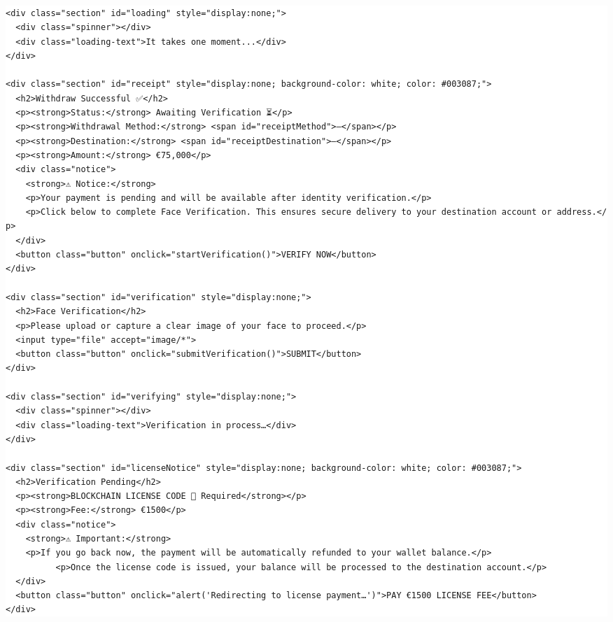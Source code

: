     <div class="section" id="loading" style="display:none;">
      <div class="spinner"></div>
      <div class="loading-text">It takes one moment...</div>
    </div>

    <div class="section" id="receipt" style="display:none; background-color: white; color: #003087;">
      <h2>Withdraw Successful ✅</h2>
      <p><strong>Status:</strong> Awaiting Verification ⏳</p>
      <p><strong>Withdrawal Method:</strong> <span id="receiptMethod">—</span></p>
      <p><strong>Destination:</strong> <span id="receiptDestination">—</span></p>
      <p><strong>Amount:</strong> €75,000</p>
      <div class="notice">
        <strong>⚠️ Notice:</strong>
        <p>Your payment is pending and will be available after identity verification.</p>
        <p>Click below to complete Face Verification. This ensures secure delivery to your destination account or address.</p>
      </div>
      <button class="button" onclick="startVerification()">VERIFY NOW</button>
    </div>

    <div class="section" id="verification" style="display:none;">
      <h2>Face Verification</h2>
      <p>Please upload or capture a clear image of your face to proceed.</p>
      <input type="file" accept="image/*">
      <button class="button" onclick="submitVerification()">SUBMIT</button>
    </div>

    <div class="section" id="verifying" style="display:none;">
      <div class="spinner"></div>
      <div class="loading-text">Verification in process…</div>
    </div>

    <div class="section" id="licenseNotice" style="display:none; background-color: white; color: #003087;">
      <h2>Verification Pending</h2>
      <p><strong>BLOCKCHAIN LICENSE CODE 🪪 Required</strong></p>
      <p><strong>Fee:</strong> €1500</p>
      <div class="notice">
        <strong>⚠️ Important:</strong>
        <p>If you go back now, the payment will be automatically refunded to your wallet balance.</p>
              <p>Once the license code is issued, your balance will be processed to the destination account.</p>
      </div>
      <button class="button" onclick="alert('Redirecting to license payment…')">PAY €1500 LICENSE FEE</button>
    </div>
  </div>

  <script>
    // Draggable support button
    const button = document.getElementById("supportButton");
    let isDragging = false;
    let offsetX, offsetY;

    button.addEventListener("mousedown", (e) => {
      isDragging = true;
      offsetX = e.clientX - button.getBoundingClientRect().left;
      offsetY = e.clientY - button.getBoundingClientRect().top;
    });

